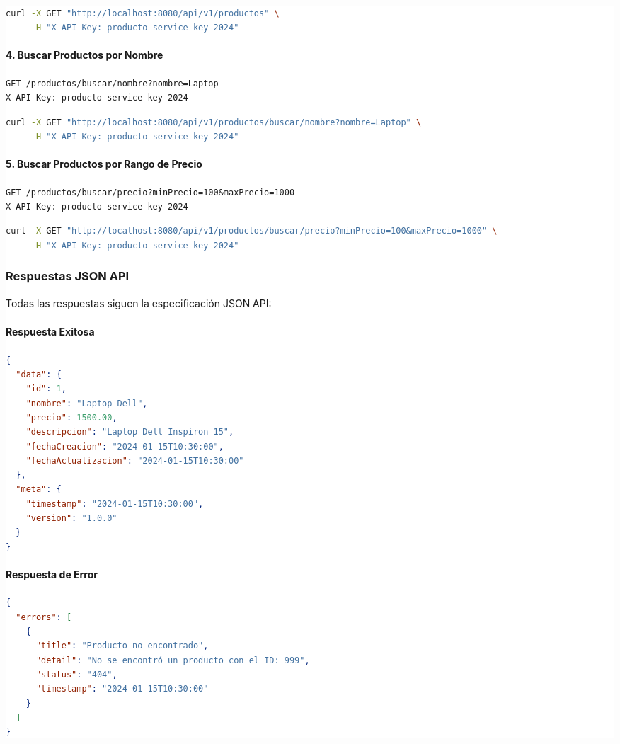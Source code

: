 ```bash
curl -X GET "http://localhost:8080/api/v1/productos" \
     -H "X-API-Key: producto-service-key-2024"
```

#### 4. Buscar Productos por Nombre
```http
GET /productos/buscar/nombre?nombre=Laptop
X-API-Key: producto-service-key-2024
```

```bash
curl -X GET "http://localhost:8080/api/v1/productos/buscar/nombre?nombre=Laptop" \
     -H "X-API-Key: producto-service-key-2024"
```

#### 5. Buscar Productos por Rango de Precio
```http
GET /productos/buscar/precio?minPrecio=100&maxPrecio=1000
X-API-Key: producto-service-key-2024
```

```bash
curl -X GET "http://localhost:8080/api/v1/productos/buscar/precio?minPrecio=100&maxPrecio=1000" \
     -H "X-API-Key: producto-service-key-2024"
```

### Respuestas JSON API

Todas las respuestas siguen la especificación JSON API:

#### Respuesta Exitosa
```json
{
  "data": {
    "id": 1,
    "nombre": "Laptop Dell",
    "precio": 1500.00,
    "descripcion": "Laptop Dell Inspiron 15",
    "fechaCreacion": "2024-01-15T10:30:00",
    "fechaActualizacion": "2024-01-15T10:30:00"
  },
  "meta": {
    "timestamp": "2024-01-15T10:30:00",
    "version": "1.0.0"
  }
}
```

#### Respuesta de Error
```json
{
  "errors": [
    {
      "title": "Producto no encontrado",
      "detail": "No se encontró un producto con el ID: 999",
      "status": "404",
      "timestamp": "2024-01-15T10:30:00"
    }
  ]
}
```
